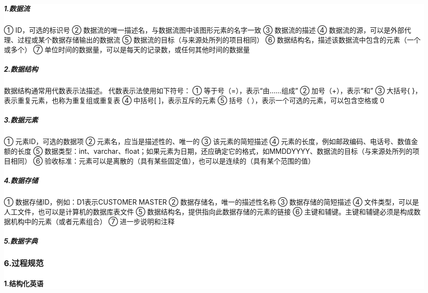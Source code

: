 ##### 1.数据流

① ID，可选的标识号
② 数据流的唯一描述名，与数据流图中该图形元素的名字一致
③ 数据流的描述
④ 数据流的源，可以是外部代理、过程或某个数据存储输出的数据流
⑤ 数据流的目标（与来源处所列的项目相同）
⑥ 数据结构名，描述该数据流中包含的元素（一个或多个）
⑦ 单位时间的数据量，可以是每天的记录数，或任何其他时间的数据量

##### 2.数据结构

数据结构通常用代数表示法描述。
代数表示法使用如下符号：
① 等于号（=），表示“由......组成”
② 加号（+），表示“和”
③ 大括号{ }，表示重复元素，也称为重复组或重复表
④ 中括号[ ]，表示互斥的元素
⑤ 括号（ ），表示一个可选的元素，可以包含空格或 0

##### 3.数据元素

① 元素ID，可选的数据项
② 元素名，应当是描述性的、唯一的
③ 该元素的简短描述
④ 元素的长度，例如邮政编码、电话号、数值金额的长度
⑤ 数据类型：int、varchar、float；如果元素为日期，还应确定它的格式，如MMDDYYYY、数据流的目标（与来源处所列的项目相同）
⑥ 验收标准：元素可以是离散的（具有某些固定值），也可以是连续的（具有某个范围的值）

##### 4.数据存储

① 数据存储ID，例如：D1表示CUSTOMER MASTER
② 数据存储名，唯一的描述性名称
③ 数据存储的简短描述
④ 文件类型，可以是人工文件，也可以是计算机的数据库表文件
⑤ 数据结构名，提供指向此数据存储的元素的链接
⑥ 主键和辅键。主键和辅键必须是构成数据机构中的元素（或者元素组合）
⑦ 进一步说明和注释

##### 5.数据字典

### 6.过程规范

#### 1.结构化英语
